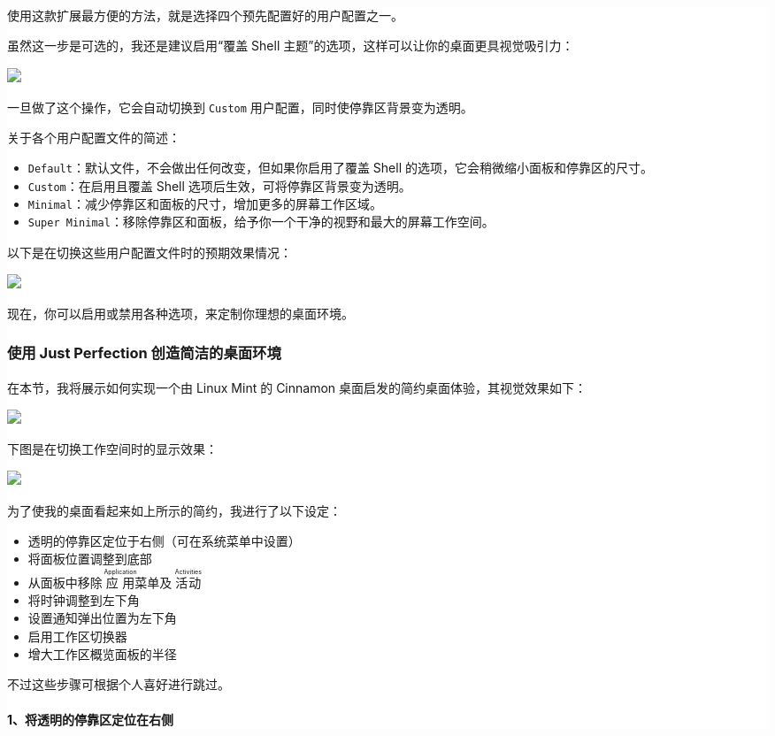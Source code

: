 
使用这款扩展最方便的方法，就是选择四个预先配置好的用户配置之一。


虽然这一步是可选的，我还是建议启用“覆盖 Shell 主题”的选项，这样可以让你的桌面更具视觉吸引力：


![](/data/attachment/album/202309/27/100451b3z99899da96z97z.png)


一旦做了这个操作，它会自动切换到 `Custom` 用户配置，同时使停靠区背景变为透明。


关于各个用户配置文件的简述：


* `Default`：默认文件，不会做出任何改变，但如果你启用了覆盖 Shell 的选项，它会稍微缩小面板和停靠区的尺寸。
* `Custom`：在启用且覆盖 Shell 选项后生效，可将停靠区背景变为透明。
* `Minimal`：减少停靠区和面板的尺寸，增加更多的屏幕工作区域。
* `Super Minimal`：移除停靠区和面板，给予你一个干净的视野和最大的屏幕工作空间。


以下是在切换这些用户配置文件时的预期效果情况：


![](/data/attachment/album/202309/27/100959yhk99zaz4as3qah4.gif)


现在，你可以启用或禁用各种选项，来定制你理想的桌面环境。


### 使用 Just Perfection 创造简洁的桌面环境


在本节，我将展示如何实现一个由 Linux Mint 的 Cinnamon 桌面启发的简约桌面体验，其视觉效果如下：


![](/data/attachment/album/202309/27/100451d60ccb97rr66smfm.png)


下图是在切换工作空间时的显示效果：


![](/data/attachment/album/202309/27/100452fzo4iuloszl79wj7.png)


为了使我的桌面看起来如上所示的简约，我进行了以下设定：


* 透明的停靠区定位于右侧（可在系统菜单中设置）
* 将面板位置调整到底部
* 从面板中移除 <ruby> 应用 <rt>  Application </rt></ruby> 菜单及 <ruby> 活动 <rt>  Activities </rt></ruby>
* 将时钟调整到左下角
* 设置通知弹出位置为左下角
* 启用工作区切换器
* 增大工作区概览面板的半径


不过这些步骤可根据个人喜好进行跳过。


#### 1、将透明的停靠区定位在右侧

